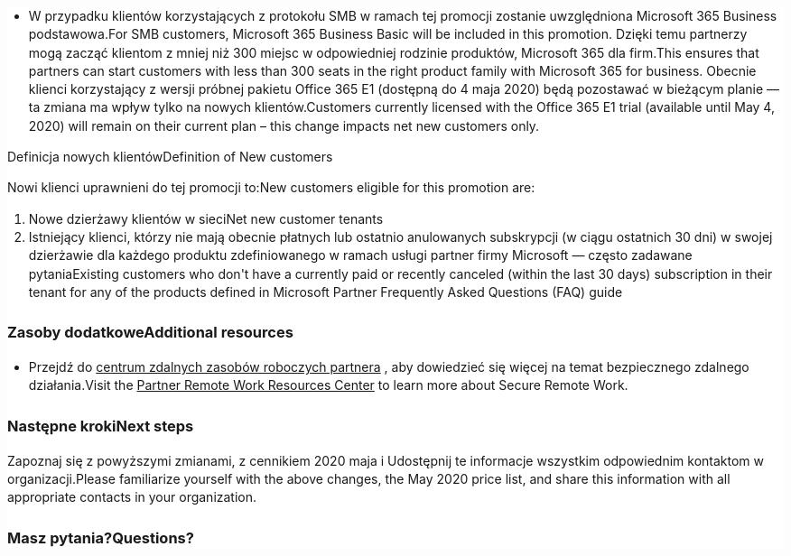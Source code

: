 - <span data-ttu-id="5f4c7-122">W przypadku klientów korzystających z protokołu SMB w ramach tej promocji zostanie uwzględniona Microsoft 365 Business podstawowa.</span><span class="sxs-lookup"><span data-stu-id="5f4c7-122">For SMB customers, Microsoft 365 Business Basic will be included in this promotion.</span></span> <span data-ttu-id="5f4c7-123">Dzięki temu partnerzy mogą zacząć klientom z mniej niż 300 miejsc w odpowiedniej rodzinie produktów, Microsoft 365 dla firm.</span><span class="sxs-lookup"><span data-stu-id="5f4c7-123">This ensures that partners can start customers with less than 300 seats in the right product family with Microsoft 365 for business.</span></span>
<span data-ttu-id="5f4c7-124">Obecnie klienci korzystający z wersji próbnej pakietu Office 365 E1 (dostępną do 4 maja 2020) będą pozostawać w bieżącym planie — ta zmiana ma wpływ tylko na nowych klientów.</span><span class="sxs-lookup"><span data-stu-id="5f4c7-124">Customers currently licensed with the Office 365 E1 trial (available until May 4, 2020) will remain on their current plan – this change impacts net new customers only.</span></span>

<span data-ttu-id="5f4c7-125">Definicja nowych klientów</span><span class="sxs-lookup"><span data-stu-id="5f4c7-125">Definition of New customers</span></span>

<span data-ttu-id="5f4c7-126">Nowi klienci uprawnieni do tej promocji to:</span><span class="sxs-lookup"><span data-stu-id="5f4c7-126">New customers eligible for this promotion are:</span></span>

1. <span data-ttu-id="5f4c7-127">Nowe dzierżawy klientów w sieci</span><span class="sxs-lookup"><span data-stu-id="5f4c7-127">Net new customer tenants</span></span>
2. <span data-ttu-id="5f4c7-128">Istniejący klienci, którzy nie mają obecnie płatnych lub ostatnio anulowanych subskrypcji (w ciągu ostatnich 30 dni) w swojej dzierżawie dla każdego produktu zdefiniowanego w ramach usługi partner firmy Microsoft — często zadawane pytania</span><span class="sxs-lookup"><span data-stu-id="5f4c7-128">Existing customers who don't have a currently paid or recently canceled (within the last 30 days) subscription in their tenant for any of the products defined in Microsoft Partner Frequently Asked Questions (FAQ) guide</span></span>

 
### <a name="additional-resources"></a><span data-ttu-id="5f4c7-129">Zasoby dodatkowe</span><span class="sxs-lookup"><span data-stu-id="5f4c7-129">Additional resources</span></span>

- <span data-ttu-id="5f4c7-130">Przejdź do [centrum zdalnych zasobów roboczych partnera](https://www.microsoft.com/microsoft-365/partners/remotework) , aby dowiedzieć się więcej na temat bezpiecznego zdalnego działania.</span><span class="sxs-lookup"><span data-stu-id="5f4c7-130">Visit the [Partner Remote Work Resources Center](https://www.microsoft.com/microsoft-365/partners/remotework) to learn more about Secure Remote Work.</span></span>


### <a name="next-steps"></a><span data-ttu-id="5f4c7-131">Następne kroki</span><span class="sxs-lookup"><span data-stu-id="5f4c7-131">Next steps</span></span>

<span data-ttu-id="5f4c7-132">Zapoznaj się z powyższymi zmianami, z cennikiem 2020 maja i Udostępnij te informacje wszystkim odpowiednim kontaktom w organizacji.</span><span class="sxs-lookup"><span data-stu-id="5f4c7-132">Please familiarize yourself with the above changes, the May 2020 price list, and share this information with all appropriate contacts in your organization.</span></span>

### <a name="questions"></a><span data-ttu-id="5f4c7-133">Masz pytania?</span><span class="sxs-lookup"><span data-stu-id="5f4c7-133">Questions?</span></span>
